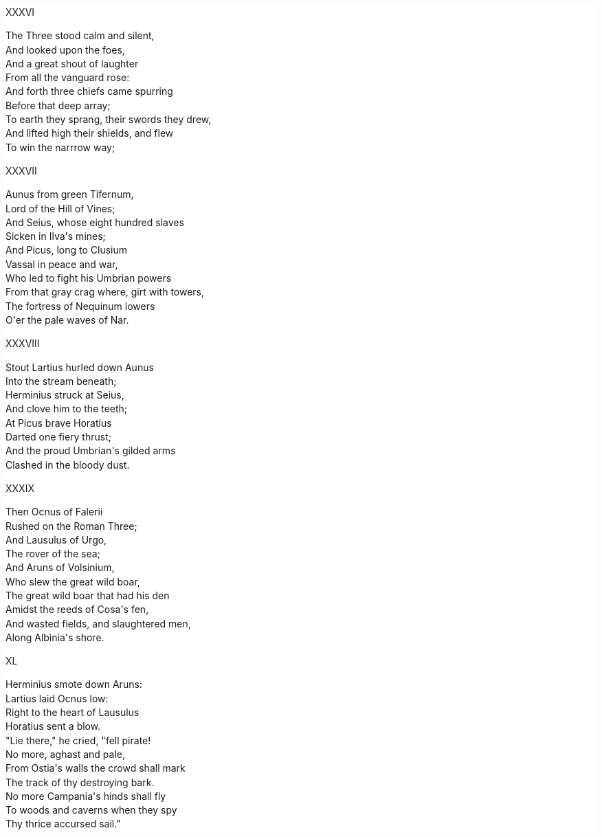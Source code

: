 XXXVI  

The Three stood calm and silent,  
And looked upon the foes,  
And a great shout of laughter  
From all the vanguard rose:  
And forth three chiefs came spurring  
Before that deep array;  
To earth they sprang, their swords they drew,  
And lifted high their shields, and flew  
To win the narrrow way;  

XXXVII  

Aunus from green Tifernum,  
Lord of the Hill of Vines;  
And Seius, whose eight hundred slaves  
Sicken in Ilva's mines;  
And Picus, long to Clusium  
Vassal in peace and war,  
Who led to fight his Umbrian powers  
From that gray crag where, girt with towers,  
The fortress of Nequinum lowers  
O'er the pale waves of Nar.  

XXXVIII  

Stout Lartius hurled down Aunus  
Into the stream beneath;  
Herminius struck at Seius,  
And clove him to the teeth;  
At Picus brave Horatius  
Darted one fiery thrust;  
And the proud Umbrian's gilded arms  
Clashed in the bloody dust.  

XXXIX  

Then Ocnus of Falerii  
Rushed on the Roman Three;  
And Lausulus of Urgo,  
The rover of the sea;  
And Aruns of Volsinium,  
Who slew the great wild boar,  
The great wild boar that had his den  
Amidst the reeds of Cosa's fen,  
And wasted fields, and slaughtered men,  
Along Albinia's shore.  

XL  

Herminius smote down Aruns:  
Lartius laid Ocnus low:  
Right to the heart of Lausulus  
Horatius sent a blow.  
&quot;Lie there,&quot; he cried, &quot;fell pirate!  
No more, aghast and pale,  
From Ostia's walls the crowd shall mark  
The track of thy destroying bark.  
No more Campania's hinds shall fly  
To woods and caverns when they spy  
Thy thrice accursed sail.&quot;  
